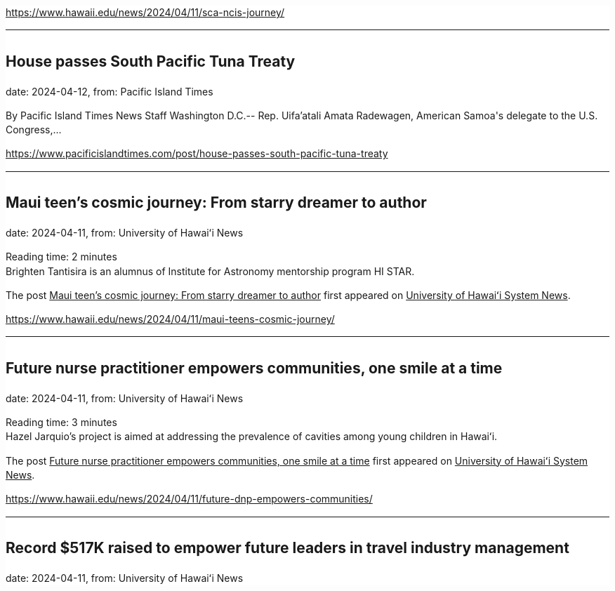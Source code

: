 <https://www.hawaii.edu/news/2024/04/11/sca-ncis-journey/>

---

## House passes South Pacific Tuna Treaty 

date: 2024-04-12, from: Pacific Island Times

By Pacific Island Times News Staff Washington D.C.-- Rep. Uifa’atali Amata Radewagen, American Samoa's delegate to the U.S. Congress,... 

<https://www.pacificislandtimes.com/post/house-passes-south-pacific-tuna-treaty>

---

## Maui teen’s cosmic journey: From starry dreamer to author

date: 2024-04-11, from: University of Hawaiʻi News

<p><span class="rt-reading-time" style="display: block;"><span class="rt-label rt-prefix">Reading time: </span> <span class="rt-time">2</span> <span class="rt-label rt-postfix">minutes</span></span> Brighten Tantisira is an alumnus of Institute for Astronomy mentorship program <abbr>HI</abbr> <abbr>STAR</abbr>.</p>
The post <a href="https://www.hawaii.edu/news/2024/04/11/maui-teens-cosmic-journey/">Maui teen’s cosmic journey: From starry dreamer to author</a> first appeared on <a href="https://www.hawaii.edu/news">University of Hawaiʻi System News</a>. 

<https://www.hawaii.edu/news/2024/04/11/maui-teens-cosmic-journey/>

---

## Future nurse practitioner empowers communities, one smile at a time

date: 2024-04-11, from: University of Hawaiʻi News

<p><span class="rt-reading-time" style="display: block;"><span class="rt-label rt-prefix">Reading time: </span> <span class="rt-time">3</span> <span class="rt-label rt-postfix">minutes</span></span> Hazel Jarquio’s project is aimed at addressing the prevalence of cavities among young children in <span aria-label="Hawaii">Hawai&#699;i</span>.</p>
The post <a href="https://www.hawaii.edu/news/2024/04/11/future-dnp-empowers-communities/">Future nurse practitioner empowers communities, one smile at a time</a> first appeared on <a href="https://www.hawaii.edu/news">University of Hawaiʻi System News</a>. 

<https://www.hawaii.edu/news/2024/04/11/future-dnp-empowers-communities/>

---

## Record $517K raised to empower future leaders in travel industry management

date: 2024-04-11, from: University of Hawaiʻi News
